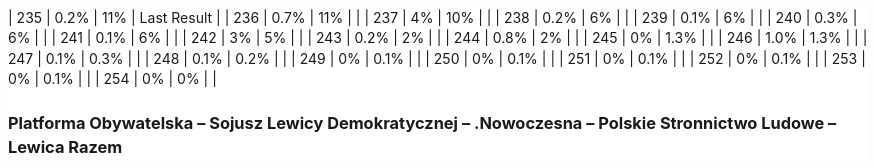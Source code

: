 | 235 | 0.2% | 11% | Last Result |
| 236 | 0.7% | 11% |  |
| 237 | 4% | 10% |  |
| 238 | 0.2% | 6% |  |
| 239 | 0.1% | 6% |  |
| 240 | 0.3% | 6% |  |
| 241 | 0.1% | 6% |  |
| 242 | 3% | 5% |  |
| 243 | 0.2% | 2% |  |
| 244 | 0.8% | 2% |  |
| 245 | 0% | 1.3% |  |
| 246 | 1.0% | 1.3% |  |
| 247 | 0.1% | 0.3% |  |
| 248 | 0.1% | 0.2% |  |
| 249 | 0% | 0.1% |  |
| 250 | 0% | 0.1% |  |
| 251 | 0% | 0.1% |  |
| 252 | 0% | 0.1% |  |
| 253 | 0% | 0.1% |  |
| 254 | 0% | 0% |  |

### Platforma Obywatelska – Sojusz Lewicy Demokratycznej – .Nowoczesna – Polskie Stronnictwo Ludowe – Lewica Razem
